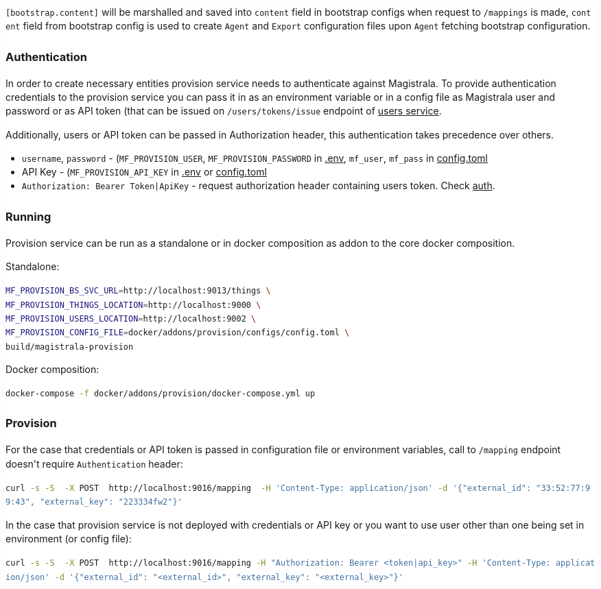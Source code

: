 `[bootstrap.content]` will be marshalled and saved into `content` field in bootstrap configs when request to `/mappings` is made, `content` field from bootstrap config is used to create `Agent` and `Export` configuration files upon `Agent` fetching bootstrap configuration.

### Authentication

In order to create necessary entities provision service needs to authenticate against Magistrala.
To provide authentication credentials to the provision service you can pass it in as an environment variable or in a config file as Magistrala user and password or as API token (that can be issued on `/users/tokens/issue` endpoint of [users service][users].

Additionally, users or API token can be passed in Authorization header, this authentication takes precedence over others.

- `username`, `password` - (`MF_PROVISION_USER`, `MF_PROVISION_PASSWORD` in [.env][env], `mf_user`, `mf_pass` in [config.toml][conftoml]
- API Key - (`MF_PROVISION_API_KEY` in [.env][env] or [config.toml][conftoml]
- `Authorization: Bearer Token|ApiKey` - request authorization header containing users token. Check [auth][auth].

### Running

Provision service can be run as a standalone or in docker composition as addon to the core docker composition.

Standalone:

```bash
MF_PROVISION_BS_SVC_URL=http://localhost:9013/things \
MF_PROVISION_THINGS_LOCATION=http://localhost:9000 \
MF_PROVISION_USERS_LOCATION=http://localhost:9002 \
MF_PROVISION_CONFIG_FILE=docker/addons/provision/configs/config.toml \
build/magistrala-provision
```

Docker composition:

```bash
docker-compose -f docker/addons/provision/docker-compose.yml up
```

### Provision

For the case that credentials or API token is passed in configuration file or environment variables, call to `/mapping` endpoint doesn't require `Authentication` header:

```bash
curl -s -S  -X POST  http://localhost:9016/mapping  -H 'Content-Type: application/json' -d '{"external_id": "33:52:77:99:43", "external_key": "223334fw2"}'
```

In the case that provision service is not deployed with credentials or API key or you want to use user other than one being set in environment (or config file):

```bash
curl -s -S  -X POST  http://localhost:9016/mapping -H "Authorization: Bearer <token|api_key>" -H 'Content-Type: application/json' -d '{"external_id": "<external_id>", "external_key": "<external_key>"}'
```


[magistrala]: https://github.com/absmach/magistrala
[bootstrap]: https://github.com/absmach/magistrala/terr/main/bootstrap
[agent]: https://github.com/magistrala/agent
[mfxui]: https://github.com/absmach/magistrala/ui
[config]: https://github.com/absmach/magistrala/terr/main/provision#configuration
[env]: https://github.com/absmach/magistrala/blob/master/.env
[conftoml]: https://github.com/absmach/magistrala/blob/master/docker/addons/provision/configs/config.toml
[users]: https://github.com/absmach/magistrala/blob/master/users/README.md
[exp]: https://github.com/magistrala/export
[cli]: https://github.com/absmach/magistrala/terr/main/cli
[auth]: authentication.md
[provision-api]: https://api.magistrala.io/?urls.primaryName=provision.yml
